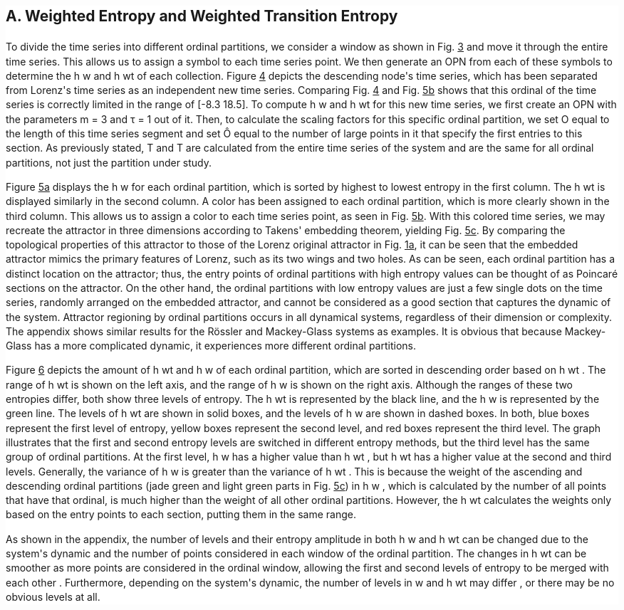 
## A. Weighted Entropy and Weighted Transition Entropy

To divide the time series into different ordinal partitions, we consider a window as shown in Fig. [3](#fig_2) and move it through the entire time series. This allows us to assign a symbol to each time series point. We then generate an OPN from each of these symbols to determine the h w and h wt of each collection. Figure [4](#fig_3) depicts the descending node's time series, which has been separated from Lorenz's time series as an independent new time series. Comparing Fig. [4](#fig_3) and Fig. [5b](#fig_4) shows that this ordinal of the time series is correctly limited in the range of [-8.3 18.5]. To compute h w and h wt for this new time series, we first create an OPN with the parameters m = 3 and τ = 1 out of it. Then, to calculate the scaling factors for this specific ordinal partition, we set O equal to the length of this time series segment and set Ô equal to the number of large points in it that specify the first entries to this section. As previously stated, T and T are calculated from the entire time series of the system and are the same for all ordinal partitions, not just the partition under study.

Figure [5a](#fig_4) displays the h w for each ordinal partition, which is sorted by highest to lowest entropy in the first column. The h wt is displayed similarly in the second column. A color has been assigned to each ordinal partition, which is more clearly shown in the third column. This allows us to assign a color to each time series point, as seen in Fig. [5b](#fig_4). With this colored time series, we may recreate the attractor in three dimensions according to Takens' embedding theorem, yielding Fig. [5c](#fig_4). By comparing the topological properties of this attractor to those of the Lorenz original attractor in Fig. [1a](#fig_0), it can be seen that the embedded attractor mimics the primary features of Lorenz, such as its two wings and two holes. As can be seen, each ordinal partition has a distinct location on the attractor; thus, the entry points of ordinal partitions with high entropy values can be thought of as Poincaré sections on the attractor. On the other hand, the ordinal partitions with low entropy values are just a few single dots on the time series, randomly arranged on the embedded attractor, and cannot be considered as a good section that captures the dynamic of the system. Attractor regioning by ordinal partitions occurs in all dynamical systems, regardless of their dimension or complexity. The appendix shows similar results for the Rössler and Mackey-Glass systems as examples. It is obvious that because Mackey-Glass has a more complicated dynamic, it experiences more different ordinal partitions.

Figure [6](#fig_5) depicts the amount of h wt and h w of each ordinal partition, which are sorted in descending order based on h wt . The range of h wt is shown on the left axis, and the range of h w is shown on the right axis. Although the ranges of these two entropies differ, both show three levels of entropy. The h wt is represented by the black line, and the h w is represented by the green line. The levels of h wt are shown in solid boxes, and the levels of h w are shown in dashed boxes. In both, blue boxes represent the first level of entropy, yellow boxes represent the second level, and red boxes represent the third level. The graph illustrates that the first and second entropy levels are switched in different entropy methods, but the third level has the same group of ordinal partitions. At the first level, h w has a higher value than h wt , but h wt has a higher value at the second and third levels. Generally, the variance of h w is greater than the variance of h wt . This is because the weight of the ascending and descending ordinal partitions (jade green and light green parts in Fig. [5c](#fig_4)) in h w , which is calculated by the number of all points that have that ordinal, is much higher than the weight of all other ordinal partitions. However, the h wt calculates the weights only based on the entry points to each section, putting them in the same range.

As shown in the appendix, the number of levels and their entropy amplitude in both h w and h wt can be changed due to the system's dynamic and the number of points considered in each window of the ordinal partition. The changes in h wt can be smoother as more points are considered in the ordinal window, allowing the first and second levels of entropy to be merged with each other . Furthermore, depending on the system's dynamic, the number of levels in w and h wt may differ , or there may be no obvious levels at all.
